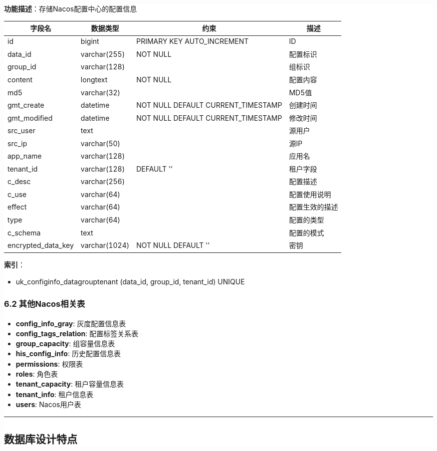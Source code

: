 **功能描述**：存储Nacos配置中心的配置信息

| 字段名                | 数据类型          | 约束                                 | 描述      |
|--------------------|---------------|------------------------------------|---------|
| id                 | bigint        | PRIMARY KEY AUTO_INCREMENT         | ID      |
| data_id            | varchar(255)  | NOT NULL                           | 配置标识    |
| group_id           | varchar(128)  |                                    | 组标识     |
| content            | longtext      | NOT NULL                           | 配置内容    |
| md5                | varchar(32)   |                                    | MD5值    |
| gmt_create         | datetime      | NOT NULL DEFAULT CURRENT_TIMESTAMP | 创建时间    |
| gmt_modified       | datetime      | NOT NULL DEFAULT CURRENT_TIMESTAMP | 修改时间    |
| src_user           | text          |                                    | 源用户     |
| src_ip             | varchar(50)   |                                    | 源IP     |
| app_name           | varchar(128)  |                                    | 应用名     |
| tenant_id          | varchar(128)  | DEFAULT ''                         | 租户字段    |
| c_desc             | varchar(256)  |                                    | 配置描述    |
| c_use              | varchar(64)   |                                    | 配置使用说明  |
| effect             | varchar(64)   |                                    | 配置生效的描述 |
| type               | varchar(64)   |                                    | 配置的类型   |
| c_schema           | text          |                                    | 配置的模式   |
| encrypted_data_key | varchar(1024) | NOT NULL DEFAULT ''                | 密钥      |

**索引**：

- uk_configinfo_datagrouptenant (data_id, group_id, tenant_id) UNIQUE

### 6.2 其他Nacos相关表

- **config_info_gray**: 灰度配置信息表
- **config_tags_relation**: 配置标签关系表
- **group_capacity**: 组容量信息表
- **his_config_info**: 历史配置信息表
- **permissions**: 权限表
- **roles**: 角色表
- **tenant_capacity**: 租户容量信息表
- **tenant_info**: 租户信息表
- **users**: Nacos用户表

---

## 数据库设计特点
